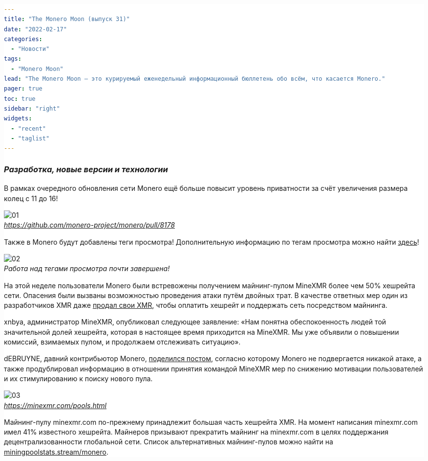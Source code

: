 ```yaml
---
title: "The Monero Moon (выпуск 31)"
date: "2022-02-17"
categories:
  - "Новости"
tags:
  - "Monero Moon"
lead: "The Monero Moon — это курируемый еженедельный информационный бюллетень обо всём, что касается Monero."
pager: true
toc: true
sidebar: "right"
widgets:
  - "recent"
  - "taglist"
---
```


### _Разработка, новые версии и технологии_

В рамках очередного обновления сети Monero ещё больше повысит уровень приватности за счёт увеличения размера колец с 11 до 16!

![01](/img/post/2022-02-17-the-monero-moon-31/01.png)  
*https://github.com/monero-project/monero/pull/8178*

Также в Monero будут добавлены теги просмотра! Дополнительную информацию по тегам просмотра можно найти [здесь](https://twitter.com/monero/status/1490181744695328771)!

![02](/img/post/2022-02-17-the-monero-moon-31/02.png)  
*Работа над тегами просмотра почти завершена!*

На этой неделе пользователи Monero были встревожены получением майнинг-пулом MineXMR более чем 50% хешрейта сети. Опасения были вызваны возможностью проведения атаки путём двойных трат. В качестве ответных мер один из разработчиков XMR даже [продал свои XMR](https://www.reddit.com/r/Monero/comments/sszne1/this_is_it_i_sold_my_xmr_when_i_heard_of_51_attack/), чтобы оплатить хешрейт и поддержать сеть посредством майнинга.

xnbya, администратор MineXMR, опубликовал следующее заявление: «Нам понятна обеспокоенность людей той значительной долей хешрейта, которая в настоящее время приходится на MineXMR. Мы уже объявили о повышении комиссий, взимаемых пулом, и продолжаем отслеживать ситуацию».

dEBRUYNE, давний контрибьютор Monero, [поделился постом](https://www.reddit.com/r/Monero/comments/st40o0/psa_informational_thread_regarding_the_minexmr/), согласно которому Monero не подвергается никакой атаке, а также продублировал информацию в отношении принятия командой MineXMR мер по снижению мотивации пользователей и их стимулированию к поиску нового пула.

![03](/img/post/2022-02-17-the-monero-moon-31/03.png)  
*https://minexmr.com/pools.html*

Майнинг-пулу minexmr.com по-прежнему принадлежит большая часть хешрейта XMR. На момент написания minexmr.com имел 41% известного хешрейта. Майнеров призывают прекратить майнинг на minexmr.com в целях поддержания децентрализованности глобальной сети. Список альтернативных майнинг-пулов можно найти на [miningpoolstats.stream/monero](https://miningpoolstats.stream/monero).
